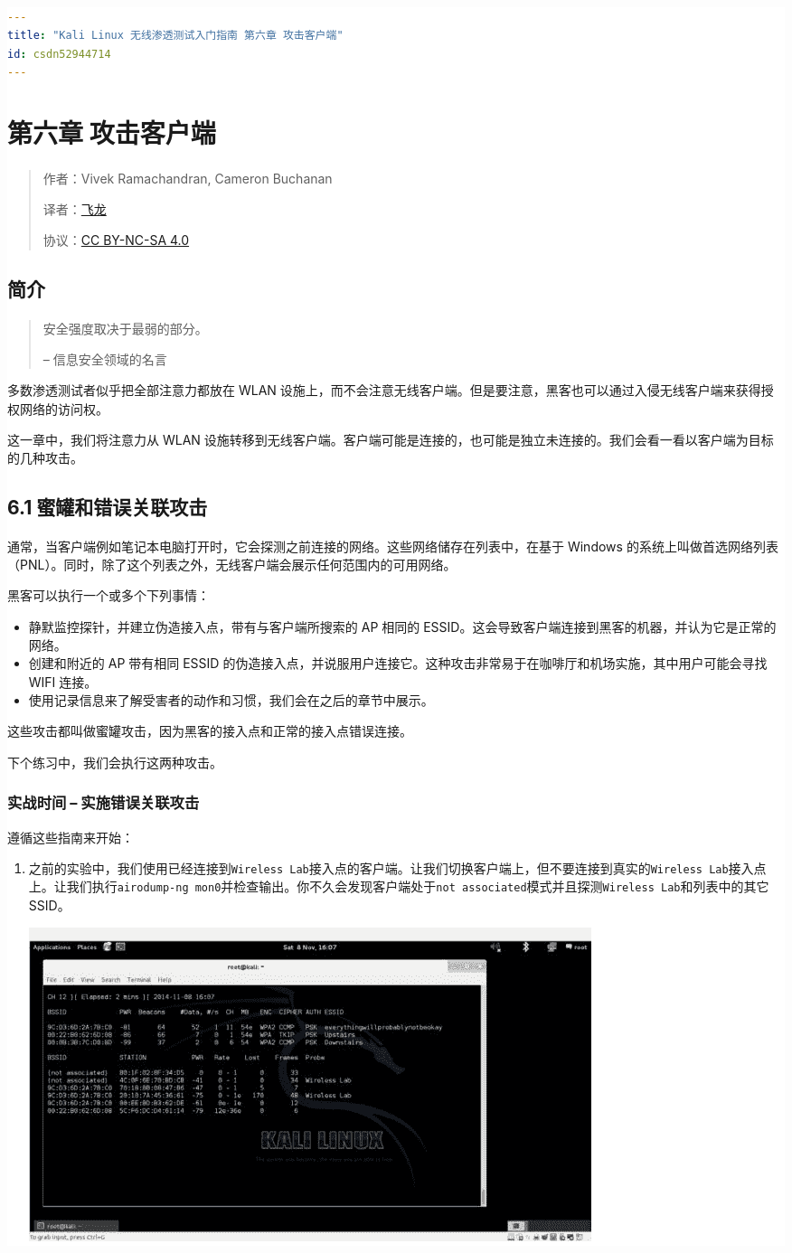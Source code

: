 ```yaml
---
title: "Kali Linux 无线渗透测试入门指南 第六章 攻击客户端"
id: csdn52944714
---
```


# 第六章 攻击客户端

> 作者：Vivek Ramachandran, Cameron Buchanan
> 
> 译者：[飞龙](https://github.com/)
> 
> 协议：[CC BY-NC-SA 4.0](http://creativecommons.org/licenses/by-nc-sa/4.0/)

## 简介

> 安全强度取决于最弱的部分。
> 
> – 信息安全领域的名言

多数渗透测试者似乎把全部注意力都放在 WLAN 设施上，而不会注意无线客户端。但是要注意，黑客也可以通过入侵无线客户端来获得授权网络的访问权。

这一章中，我们将注意力从 WLAN 设施转移到无线客户端。客户端可能是连接的，也可能是独立未连接的。我们会看一看以客户端为目标的几种攻击。

## 6.1 蜜罐和错误关联攻击

通常，当客户端例如笔记本电脑打开时，它会探测之前连接的网络。这些网络储存在列表中，在基于 Windows 的系统上叫做首选网络列表（PNL）。同时，除了这个列表之外，无线客户端会展示任何范围内的可用网络。

黑客可以执行一个或多个下列事情：

*   静默监控探针，并建立伪造接入点，带有与客户端所搜索的 AP 相同的 ESSID。这会导致客户端连接到黑客的机器，并认为它是正常的网络。
*   创建和附近的 AP 带有相同 ESSID 的伪造接入点，并说服用户连接它。这种攻击非常易于在咖啡厅和机场实施，其中用户可能会寻找 WIFI 连接。
*   使用记录信息来了解受害者的动作和习惯，我们会在之后的章节中展示。

这些攻击都叫做蜜罐攻击，因为黑客的接入点和正常的接入点错误连接。

下个练习中，我们会执行这两种攻击。

### 实战时间 – 实施错误关联攻击

遵循这些指南来开始：

1.  之前的实验中，我们使用已经连接到`Wireless Lab`接入点的客户端。让我们切换客户端上，但不要连接到真实的`Wireless Lab`接入点上。让我们执行`airodump-ng mon0`并检查输出。你不久会发现客户端处于`not associated`模式并且探测`Wireless Lab`和列表中的其它 SSID。

    ![](../img/de687ea58e96726bce76dc413ce91a5b.png)
